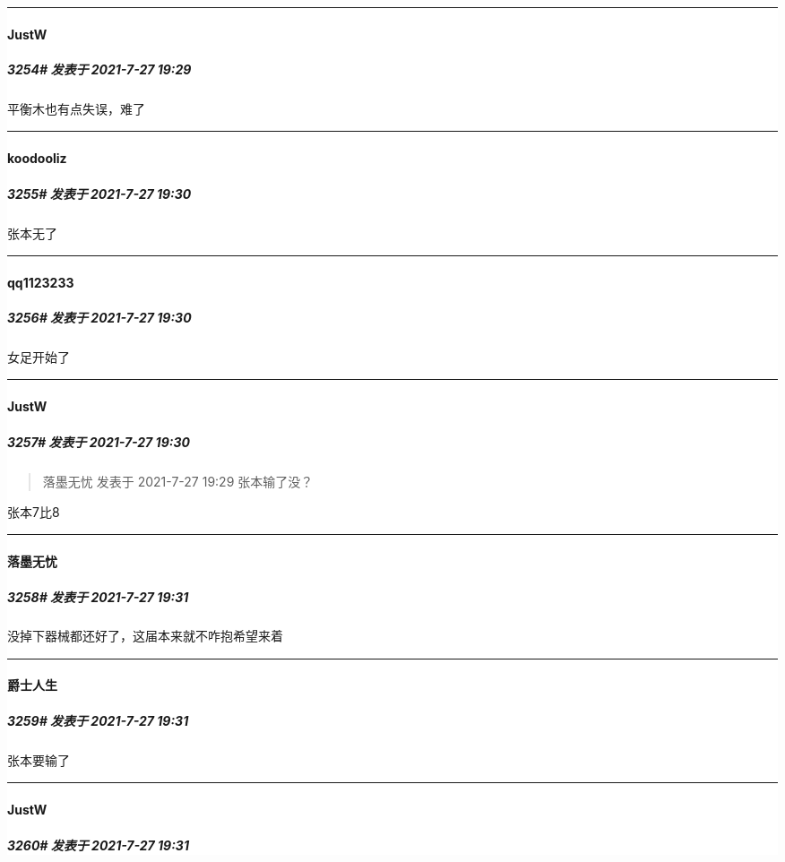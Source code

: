
*****

####  JustW  
##### 3254#       发表于 2021-7-27 19:29


平衡木也有点失误，难了


*****

####  koodooliz  
##### 3255#       发表于 2021-7-27 19:30


张本无了


*****

####  qq1123233  
##### 3256#       发表于 2021-7-27 19:30


女足开始了


*****

####  JustW  
##### 3257#       发表于 2021-7-27 19:30


<blockquote>落墨无忧 发表于 2021-7-27 19:29
张本输了没？</blockquote>
张本7比8


*****

####  落墨无忧  
##### 3258#       发表于 2021-7-27 19:31


没掉下器械都还好了，这届本来就不咋抱希望来着


*****

####  爵士人生  
##### 3259#       发表于 2021-7-27 19:31


张本要输了


*****

####  JustW  
##### 3260#       发表于 2021-7-27 19:31
